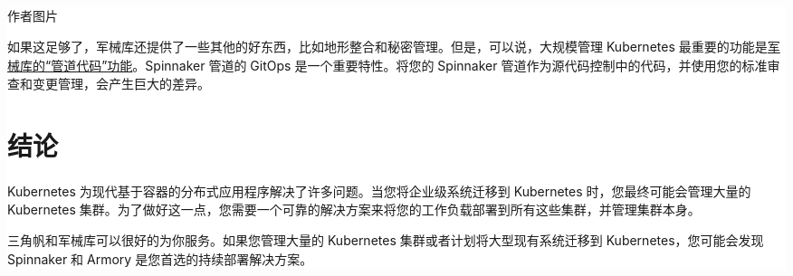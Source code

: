 作者图片

如果这足够了，军械库还提供了一些其他的好东西，比如地形整合和秘密管理。但是，可以说，大规模管理 Kubernetes 最重要的功能是[军械库的“管道代码”功能](https://www.armory.io/armory-enterprise-spinnaker/pipelines-as-code-gitops/)。Spinnaker 管道的 GitOps 是一个重要特性。将您的 Spinnaker 管道作为源代码控制中的代码，并使用您的标准审查和变更管理，会产生巨大的差异。

# 结论

Kubernetes 为现代基于容器的分布式应用程序解决了许多问题。当您将企业级系统迁移到 Kubernetes 时，您最终可能会管理大量的 Kubernetes 集群。为了做好这一点，您需要一个可靠的解决方案来将您的工作负载部署到所有这些集群，并管理集群本身。

三角帆和军械库可以很好的为你服务。如果您管理大量的 Kubernetes 集群或者计划将大型现有系统迁移到 Kubernetes，您可能会发现 Spinnaker 和 Armory 是您首选的持续部署解决方案。